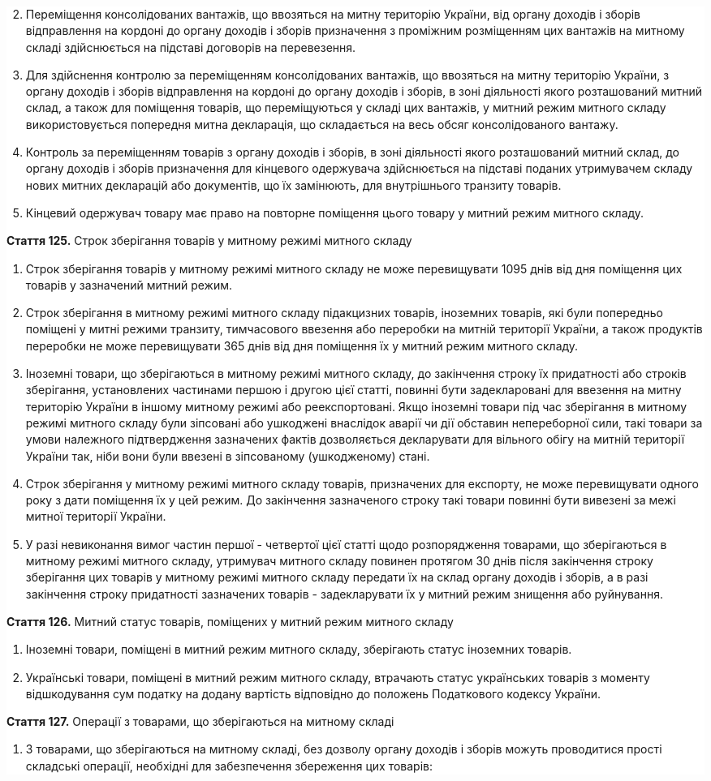 2. Переміщення консолідованих вантажів, що ввозяться на митну територію України, від органу доходів і зборів відправлення на кордоні до органу доходів і зборів призначення з проміжним розміщенням цих вантажів на митному складі здійснюється на підставі договорів на перевезення.

3. Для здійснення контролю за переміщенням консолідованих вантажів, що ввозяться на митну територію України, з органу доходів і зборів відправлення на кордоні до органу доходів і зборів, в зоні діяльності якого розташований митний склад, а також для поміщення товарів, що переміщуються у складі цих вантажів, у митний режим митного складу використовується попередня митна декларація, що складається на весь обсяг консолідованого вантажу.

4. Контроль за переміщенням товарів з органу доходів і зборів, в зоні діяльності якого розташований митний склад, до органу доходів і зборів призначення для кінцевого одержувача здійснюється на підставі поданих утримувачем складу нових митних декларацій або документів, що їх замінюють, для внутрішнього транзиту товарів.

5. Кінцевий одержувач товару має право на повторне поміщення цього товару у митний режим митного складу.

**Стаття 125.** Строк зберігання товарів у митному режимі митного складу

1. Строк зберігання товарів у митному режимі митного складу не може перевищувати 1095 днів від дня поміщення цих товарів у зазначений митний режим.

2. Строк зберігання в митному режимі митного складу підакцизних товарів, іноземних товарів, які були попередньо поміщені у митні режими транзиту, тимчасового ввезення або переробки на митній території України, а також продуктів переробки не може перевищувати 365 днів від дня поміщення їх у митний режим митного складу.

3. Іноземні товари, що зберігаються в митному режимі митного складу, до закінчення строку їх придатності або строків зберігання, установлених частинами першою і другою цієї статті, повинні бути задекларовані для ввезення на митну територію України в іншому митному режимі або реекспортовані. Якщо іноземні товари під час зберігання в митному режимі митного складу були зіпсовані або ушкоджені внаслідок аварії чи дії обставин непереборної сили, такі товари за умови належного підтвердження зазначених фактів дозволяється декларувати для вільного обігу на митній території України так, ніби вони були ввезені в зіпсованому (ушкодженому) стані.

4. Строк зберігання у митному режимі митного складу товарів, призначених для експорту, не може перевищувати одного року з дати поміщення їх у цей режим. До закінчення зазначеного строку такі товари повинні бути вивезені за межі митної території України.

5. У разі невиконання вимог частин першої - четвертої цієї статті щодо розпорядження товарами, що зберігаються в митному режимі митного складу, утримувач митного складу повинен протягом 30 днів після закінчення строку зберігання цих товарів у митному режимі митного складу передати їх на склад органу доходів і зборів, а в разі закінчення строку придатності зазначених товарів - задекларувати їх у митний режим знищення або руйнування.

**Стаття 126.** Митний статус товарів, поміщених у митний режим митного складу

1. Іноземні товари, поміщені в митний режим митного складу, зберігають статус іноземних товарів.

2. Українські товари, поміщені в митний режим митного складу, втрачають статус українських товарів з моменту відшкодування сум податку на додану вартість відповідно до положень Податкового кодексу України.

**Стаття 127.** Операції з товарами, що зберігаються на митному складі

1. З товарами, що зберігаються на митному складі, без дозволу органу доходів і зборів можуть проводитися прості складські операції, необхідні для забезпечення збереження цих товарів:
